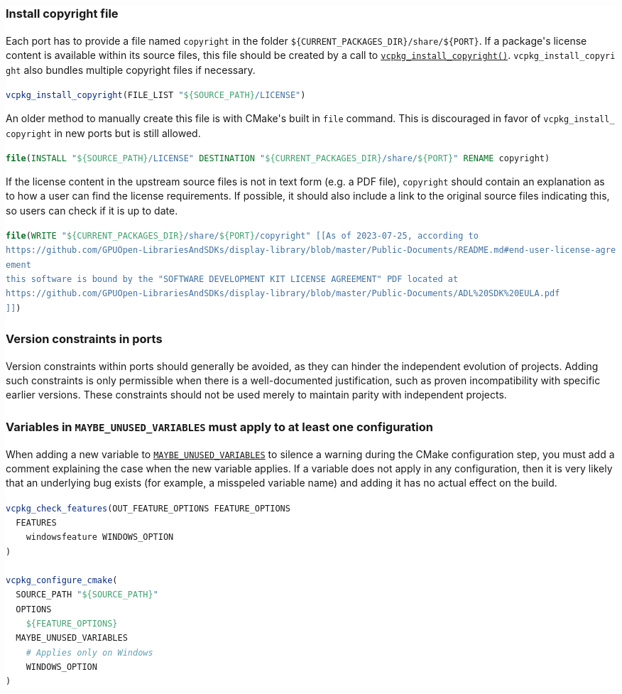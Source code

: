 ### Install copyright file

Each port has to provide a file named `copyright` in the folder `${CURRENT_PACKAGES_DIR}/share/${PORT}`. If a package's license content is available within its source files, this file should be created by a call to [`vcpkg_install_copyright()`](../maintainers/functions/vcpkg_install_copyright.md). `vcpkg_install_copyright` also bundles multiple copyright files if necessary.

```cmake
vcpkg_install_copyright(FILE_LIST "${SOURCE_PATH}/LICENSE")
```

An older method to manually create this file is with CMake's built in `file` command. This is discouraged in favor of `vcpkg_install_copyright` in new ports but is still allowed.

```cmake
file(INSTALL "${SOURCE_PATH}/LICENSE" DESTINATION "${CURRENT_PACKAGES_DIR}/share/${PORT}" RENAME copyright)
```

If the license content in the upstream source files is not in text form (e.g. a PDF file), `copyright` should contain an explanation as to how a user can find the license requirements. If possible, it should also include a link to the original source files indicating this, so users can check if it is up to date.

```cmake
file(WRITE "${CURRENT_PACKAGES_DIR}/share/${PORT}/copyright" [[As of 2023-07-25, according to
https://github.com/GPUOpen-LibrariesAndSDKs/display-library/blob/master/Public-Documents/README.md#end-user-license-agreement
this software is bound by the "SOFTWARE DEVELOPMENT KIT LICENSE AGREEMENT" PDF located at
https://github.com/GPUOpen-LibrariesAndSDKs/display-library/blob/master/Public-Documents/ADL%20SDK%20EULA.pdf
]])
```

### Version constraints in ports

Version constraints within ports should generally be avoided, as they can hinder the independent evolution of projects. Adding such constraints is only permissible when there is a well-documented justification, such as proven incompatibility with specific earlier versions. These constraints should not be used merely to maintain parity with independent projects.

### Variables in `MAYBE_UNUSED_VARIABLES` must apply to at least one configuration

When adding a new variable to [`MAYBE_UNUSED_VARIABLES`](../maintainers/functions/vcpkg_cmake_configure.md#maybe_unused_variables)
to silence a warning during the CMake configuration step, you must add a comment explaining the case when the new variable
applies. If a variable does not apply in any configuration, then it is very likely that an underlying bug exists (for example,
a  misspeled variable name) and adding it has no actual effect on the build.

```cmake
vcpkg_check_features(OUT_FEATURE_OPTIONS FEATURE_OPTIONS
  FEATURES
    windowsfeature WINDOWS_OPTION
)

vcpkg_configure_cmake(
  SOURCE_PATH "${SOURCE_PATH}"
  OPTIONS
    ${FEATURE_OPTIONS}
  MAYBE_UNUSED_VARIABLES
    # Applies only on Windows
    WINDOWS_OPTION
)
```
